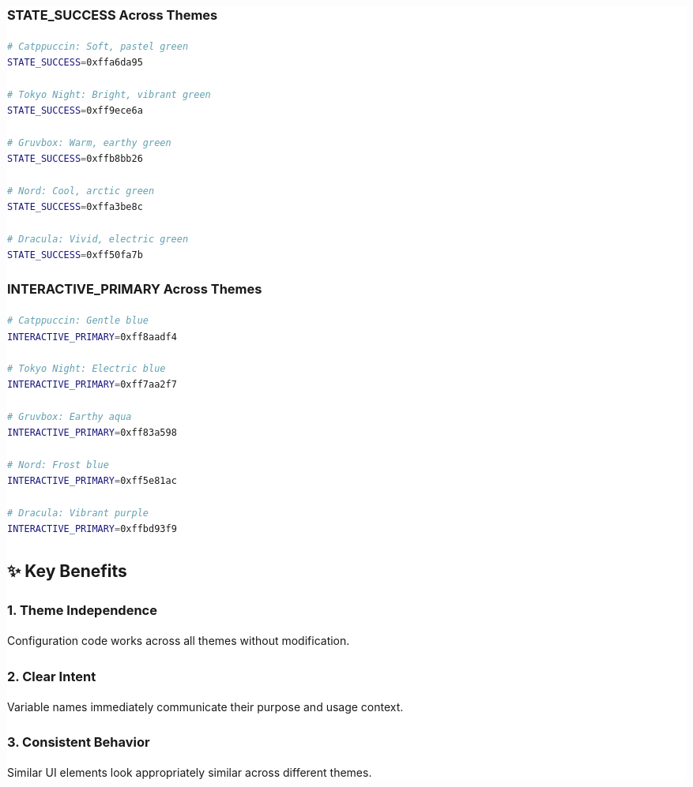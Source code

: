 ### STATE_SUCCESS Across Themes

```bash
# Catppuccin: Soft, pastel green
STATE_SUCCESS=0xffa6da95

# Tokyo Night: Bright, vibrant green  
STATE_SUCCESS=0xff9ece6a

# Gruvbox: Warm, earthy green
STATE_SUCCESS=0xffb8bb26

# Nord: Cool, arctic green
STATE_SUCCESS=0xffa3be8c

# Dracula: Vivid, electric green
STATE_SUCCESS=0xff50fa7b
```

### INTERACTIVE_PRIMARY Across Themes

```bash
# Catppuccin: Gentle blue
INTERACTIVE_PRIMARY=0xff8aadf4

# Tokyo Night: Electric blue
INTERACTIVE_PRIMARY=0xff7aa2f7

# Gruvbox: Earthy aqua
INTERACTIVE_PRIMARY=0xff83a598

# Nord: Frost blue
INTERACTIVE_PRIMARY=0xff5e81ac

# Dracula: Vibrant purple
INTERACTIVE_PRIMARY=0xffbd93f9
```

## ✨ Key Benefits

### 1. **Theme Independence**

Configuration code works across all themes without modification.

### 2. **Clear Intent**

Variable names immediately communicate their purpose and usage context.

### 3. **Consistent Behavior**  

Similar UI elements look appropriately similar across different themes.
